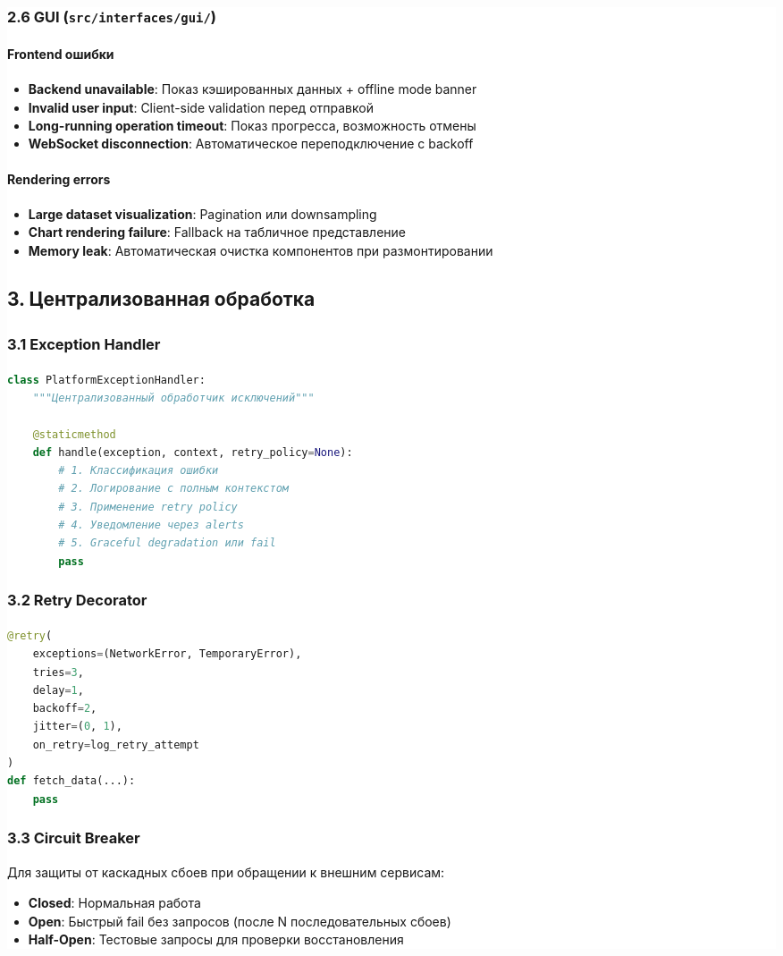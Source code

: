 ### 2.6 GUI (`src/interfaces/gui/`)

#### Frontend ошибки
- **Backend unavailable**: Показ кэшированных данных + offline mode banner
- **Invalid user input**: Client-side validation перед отправкой
- **Long-running operation timeout**: Показ прогресса, возможность отмены
- **WebSocket disconnection**: Автоматическое переподключение с backoff

#### Rendering errors
- **Large dataset visualization**: Pagination или downsampling
- **Chart rendering failure**: Fallback на табличное представление
- **Memory leak**: Автоматическая очистка компонентов при размонтировании

## 3. Централизованная обработка

### 3.1 Exception Handler
```python
class PlatformExceptionHandler:
    """Централизованный обработчик исключений"""

    @staticmethod
    def handle(exception, context, retry_policy=None):
        # 1. Классификация ошибки
        # 2. Логирование с полным контекстом
        # 3. Применение retry policy
        # 4. Уведомление через alerts
        # 5. Graceful degradation или fail
        pass
```

### 3.2 Retry Decorator
```python
@retry(
    exceptions=(NetworkError, TemporaryError),
    tries=3,
    delay=1,
    backoff=2,
    jitter=(0, 1),
    on_retry=log_retry_attempt
)
def fetch_data(...):
    pass
```

### 3.3 Circuit Breaker
Для защиты от каскадных сбоев при обращении к внешним сервисам:
- **Closed**: Нормальная работа
- **Open**: Быстрый fail без запросов (после N последовательных сбоев)
- **Half-Open**: Тестовые запросы для проверки восстановления
